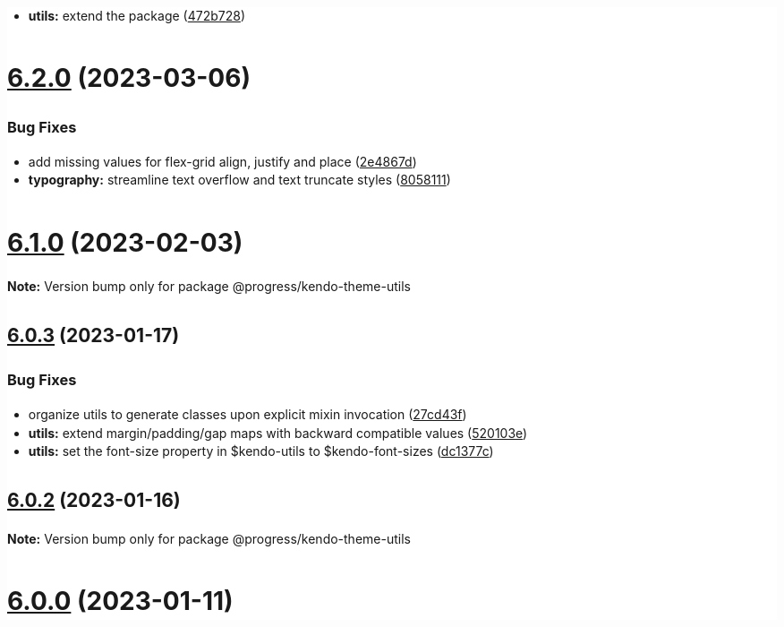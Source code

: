 * **utils:** extend the package ([472b728](https://github.com/telerik/kendo-themes/commit/472b7283e1a7536962bebe50fa05f65a2b2949a4))





# [6.2.0](https://github.com/telerik/kendo-themes/compare/v6.1.0...v6.2.0) (2023-03-06)


### Bug Fixes

* add missing values for flex-grid align, justify and place ([2e4867d](https://github.com/telerik/kendo-themes/commit/2e4867dae3192791c831a0f200761e05f4630df9))
* **typography:** streamline text overflow and text truncate styles ([8058111](https://github.com/telerik/kendo-themes/commit/8058111c476983ea7f9d4289e8f0176a8a1c1a6c))





# [6.1.0](https://github.com/telerik/kendo-themes/compare/v6.0.3...v6.1.0) (2023-02-03)

**Note:** Version bump only for package @progress/kendo-theme-utils





## [6.0.3](https://github.com/telerik/kendo-themes/compare/v6.0.2...v6.0.3) (2023-01-17)


### Bug Fixes

* organize utils to generate classes upon explicit mixin invocation ([27cd43f](https://github.com/telerik/kendo-themes/commit/27cd43f13017d708bc44af726a07dd24c9899b26))
* **utils:** extend margin/padding/gap maps with backward compatible values ([520103e](https://github.com/telerik/kendo-themes/commit/520103e4ced0c843596622b8dd07c60bc9844fe5))
* **utils:** set the font-size property in $kendo-utils to $kendo-font-sizes ([dc1377c](https://github.com/telerik/kendo-themes/commit/dc1377c5d3d71ee09536fa02599a910ae437ec4b))





## [6.0.2](https://github.com/telerik/kendo-themes/compare/v6.0.1...v6.0.2) (2023-01-16)

**Note:** Version bump only for package @progress/kendo-theme-utils





# [6.0.0](https://github.com/telerik/kendo-themes/compare/v5.12.0...v6.0.0) (2023-01-11)
